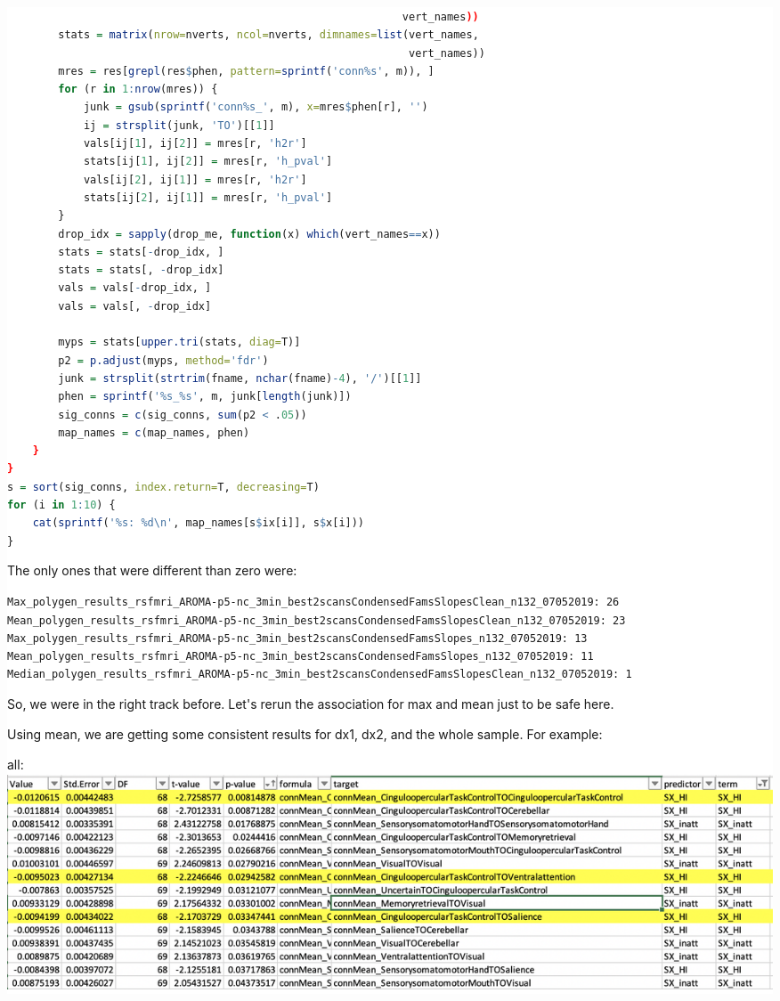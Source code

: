 ```r
                                                              vert_names))
        stats = matrix(nrow=nverts, ncol=nverts, dimnames=list(vert_names,
                                                               vert_names))
        mres = res[grepl(res$phen, pattern=sprintf('conn%s', m)), ]
        for (r in 1:nrow(mres)) {
            junk = gsub(sprintf('conn%s_', m), x=mres$phen[r], '')
            ij = strsplit(junk, 'TO')[[1]]
            vals[ij[1], ij[2]] = mres[r, 'h2r']
            stats[ij[1], ij[2]] = mres[r, 'h_pval']
            vals[ij[2], ij[1]] = mres[r, 'h2r']
            stats[ij[2], ij[1]] = mres[r, 'h_pval']
        }
        drop_idx = sapply(drop_me, function(x) which(vert_names==x))
        stats = stats[-drop_idx, ]
        stats = stats[, -drop_idx]
        vals = vals[-drop_idx, ]
        vals = vals[, -drop_idx]

        myps = stats[upper.tri(stats, diag=T)]
        p2 = p.adjust(myps, method='fdr')
        junk = strsplit(strtrim(fname, nchar(fname)-4), '/')[[1]]
        phen = sprintf('%s_%s', m, junk[length(junk)])
        sig_conns = c(sig_conns, sum(p2 < .05))
        map_names = c(map_names, phen)
    }
}
s = sort(sig_conns, index.return=T, decreasing=T)
for (i in 1:10) {
    cat(sprintf('%s: %d\n', map_names[s$ix[i]], s$x[i]))
}
```

The only ones that were different than zero were:

```
Max_polygen_results_rsfmri_AROMA-p5-nc_3min_best2scansCondensedFamsSlopesClean_n132_07052019: 26
Mean_polygen_results_rsfmri_AROMA-p5-nc_3min_best2scansCondensedFamsSlopesClean_n132_07052019: 23
Max_polygen_results_rsfmri_AROMA-p5-nc_3min_best2scansCondensedFamsSlopes_n132_07052019: 13
Mean_polygen_results_rsfmri_AROMA-p5-nc_3min_best2scansCondensedFamsSlopes_n132_07052019: 11
Median_polygen_results_rsfmri_AROMA-p5-nc_3min_best2scansCondensedFamsSlopesClean_n132_07052019: 1
```

So, we were in the right track before. Let's rerun the association for max and
mean just to be safe here.

Using mean, we are getting some consistent results for dx1, dx2, and the whole
sample. For example:

all:
![](images/2019-07-08-15-41-15.png)
